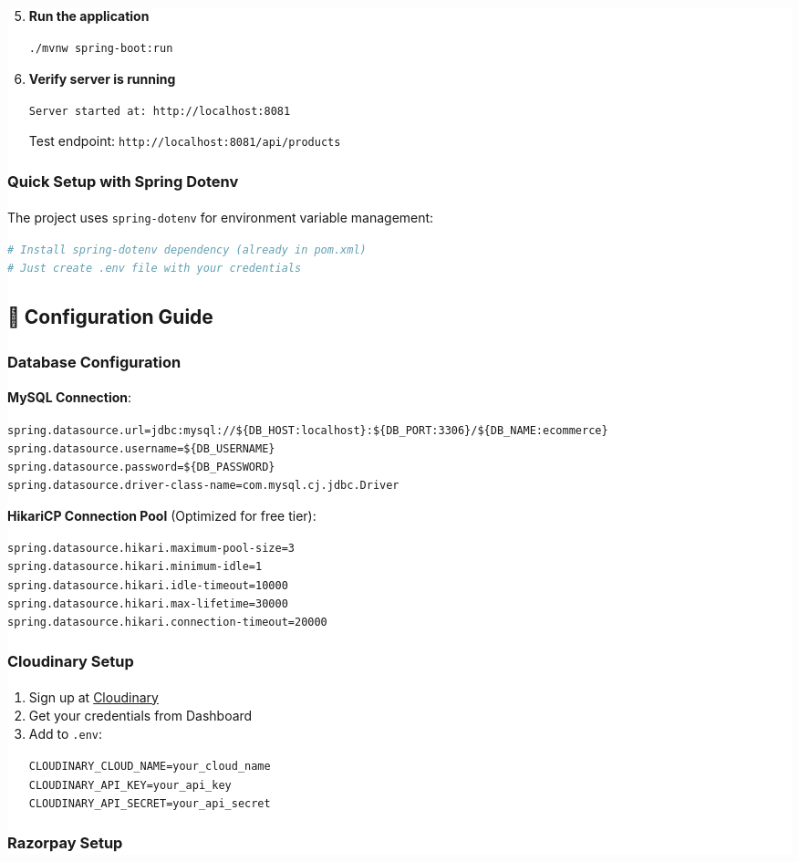 5. **Run the application**
   ```bash
   ./mvnw spring-boot:run
   ```

6. **Verify server is running**
   ```
   Server started at: http://localhost:8081
   ```
   
   Test endpoint: `http://localhost:8081/api/products`

### Quick Setup with Spring Dotenv

The project uses `spring-dotenv` for environment variable management:

```bash
# Install spring-dotenv dependency (already in pom.xml)
# Just create .env file with your credentials
```

## 🔑 Configuration Guide

### Database Configuration

**MySQL Connection**:
```properties
spring.datasource.url=jdbc:mysql://${DB_HOST:localhost}:${DB_PORT:3306}/${DB_NAME:ecommerce}
spring.datasource.username=${DB_USERNAME}
spring.datasource.password=${DB_PASSWORD}
spring.datasource.driver-class-name=com.mysql.cj.jdbc.Driver
```

**HikariCP Connection Pool** (Optimized for free tier):
```properties
spring.datasource.hikari.maximum-pool-size=3
spring.datasource.hikari.minimum-idle=1
spring.datasource.hikari.idle-timeout=10000
spring.datasource.hikari.max-lifetime=30000
spring.datasource.hikari.connection-timeout=20000
```

### Cloudinary Setup

1. Sign up at [Cloudinary](https://cloudinary.com)
2. Get your credentials from Dashboard
3. Add to `.env`:
   ```env
   CLOUDINARY_CLOUD_NAME=your_cloud_name
   CLOUDINARY_API_KEY=your_api_key
   CLOUDINARY_API_SECRET=your_api_secret
   ```

### Razorpay Setup
